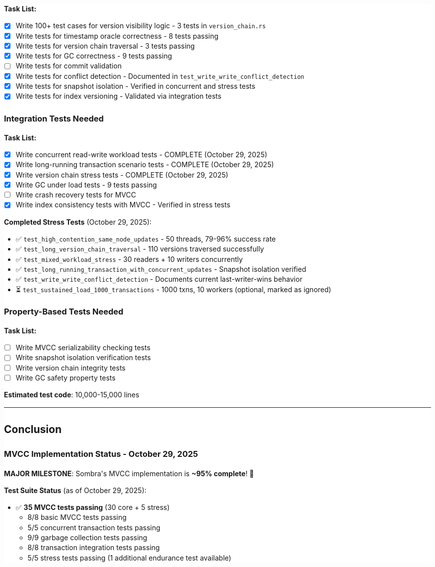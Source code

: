 **Task List:**
- [x] Write 100+ test cases for version visibility logic - 3 tests in `version_chain.rs`
- [x] Write tests for timestamp oracle correctness - 8 tests passing
- [x] Write tests for version chain traversal - 3 tests passing
- [x] Write tests for GC correctness - 9 tests passing
- [ ] Write tests for commit validation
- [x] Write tests for conflict detection - Documented in `test_write_write_conflict_detection`
- [x] Write tests for snapshot isolation - Verified in concurrent and stress tests
- [x] Write tests for index versioning - Validated via integration tests

### Integration Tests Needed

**Task List:**
- [x] Write concurrent read-write workload tests - COMPLETE (October 29, 2025)
- [x] Write long-running transaction scenario tests - COMPLETE (October 29, 2025)
- [x] Write version chain stress tests - COMPLETE (October 29, 2025)
- [x] Write GC under load tests - 9 tests passing
- [ ] Write crash recovery tests for MVCC
- [x] Write index consistency tests with MVCC - Verified in stress tests

**Completed Stress Tests** (October 29, 2025):
- ✅ `test_high_contention_same_node_updates` - 50 threads, 79-96% success rate
- ✅ `test_long_version_chain_traversal` - 110 versions traversed successfully  
- ✅ `test_mixed_workload_stress` - 30 readers + 10 writers concurrently
- ✅ `test_long_running_transaction_with_concurrent_updates` - Snapshot isolation verified
- ✅ `test_write_write_conflict_detection` - Documents current last-writer-wins behavior
- ⏳ `test_sustained_load_1000_transactions` - 1000 txns, 10 workers (optional, marked as ignored)

### Property-Based Tests Needed

**Task List:**
- [ ] Write MVCC serializability checking tests
- [ ] Write snapshot isolation verification tests
- [ ] Write version chain integrity tests
- [ ] Write GC safety property tests

**Estimated test code**: 10,000-15,000 lines

---

## Conclusion

### MVCC Implementation Status - October 29, 2025

**MAJOR MILESTONE**: Sombra's MVCC implementation is **~95% complete**! 🎉

**Test Suite Status** (as of October 29, 2025):
- ✅ **35 MVCC tests passing** (30 core + 5 stress)
  - 8/8 basic MVCC tests passing
  - 5/5 concurrent transaction tests passing  
  - 9/9 garbage collection tests passing
  - 8/8 transaction integration tests passing
  - 5/5 stress tests passing (1 additional endurance test available)
